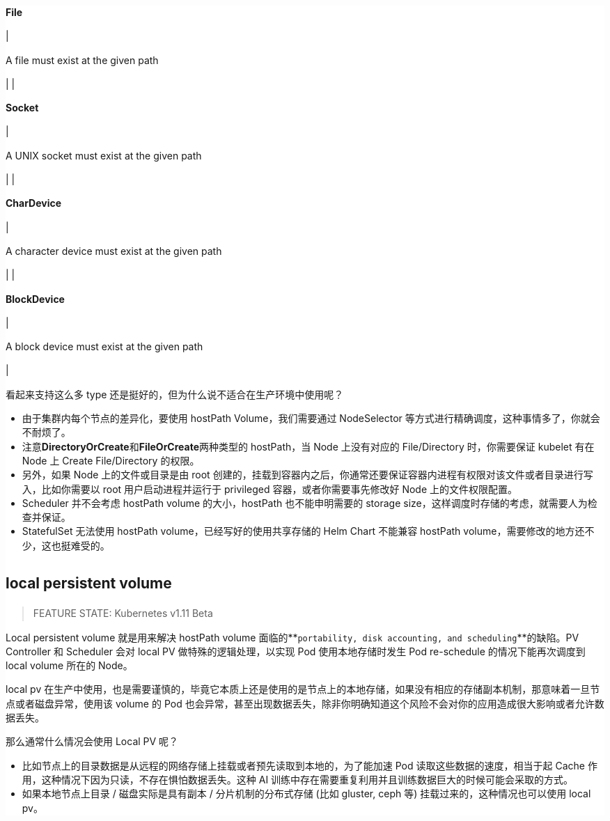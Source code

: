 **File**

 \| 

A file must exist at the given path

 \|
\| 

**Socket**

 \| 

A UNIX socket must exist at the given path

 \|
\| 

**CharDevice**

 \| 

A character device must exist at the given path

 \|
\| 

**BlockDevice**

 \| 

A block device must exist at the given path

 \|

看起来支持这么多 type 还是挺好的，但为什么说不适合在生产环境中使用呢？

-   由于集群内每个节点的差异化，要使用 hostPath Volume，我们需要通过 NodeSelector 等方式进行精确调度，这种事情多了，你就会不耐烦了。
-   注意**DirectoryOrCreate**和**FileOrCreate**两种类型的 hostPath，当 Node 上没有对应的 File/Directory 时，你需要保证 kubelet 有在 Node 上 Create File/Directory 的权限。
-   另外，如果 Node 上的文件或目录是由 root 创建的，挂载到容器内之后，你通常还要保证容器内进程有权限对该文件或者目录进行写入，比如你需要以 root 用户启动进程并运行于 privileged 容器，或者你需要事先修改好 Node 上的文件权限配置。
-   Scheduler 并不会考虑 hostPath volume 的大小，hostPath 也不能申明需要的 storage size，这样调度时存储的考虑，就需要人为检查并保证。
-   StatefulSet 无法使用 hostPath volume，已经写好的使用共享存储的 Helm Chart 不能兼容 hostPath volume，需要修改的地方还不少，这也挺难受的。

## local persistent volume

> FEATURE STATE: Kubernetes v1.11 Beta

Local persistent volume 就是用来解决 hostPath volume 面临的**`portability, disk accounting, and scheduling`**的缺陷。PV Controller 和 Scheduler 会对 local PV 做特殊的逻辑处理，以实现 Pod 使用本地存储时发生 Pod re-schedule 的情况下能再次调度到 local volume 所在的 Node。

local pv 在生产中使用，也是需要谨慎的，毕竟它本质上还是使用的是节点上的本地存储，如果没有相应的存储副本机制，那意味着一旦节点或者磁盘异常，使用该 volume 的 Pod 也会异常，甚至出现数据丢失，除非你明确知道这个风险不会对你的应用造成很大影响或者允许数据丢失。

那么通常什么情况会使用 Local PV 呢？

-   比如节点上的目录数据是从远程的网络存储上挂载或者预先读取到本地的，为了能加速 Pod 读取这些数据的速度，相当于起 Cache 作用，这种情况下因为只读，不存在惧怕数据丢失。这种 AI 训练中存在需要重复利用并且训练数据巨大的时候可能会采取的方式。
-   如果本地节点上目录 / 磁盘实际是具有副本 / 分片机制的分布式存储 (比如 gluster, ceph 等) 挂载过来的，这种情况也可以使用 local pv。
